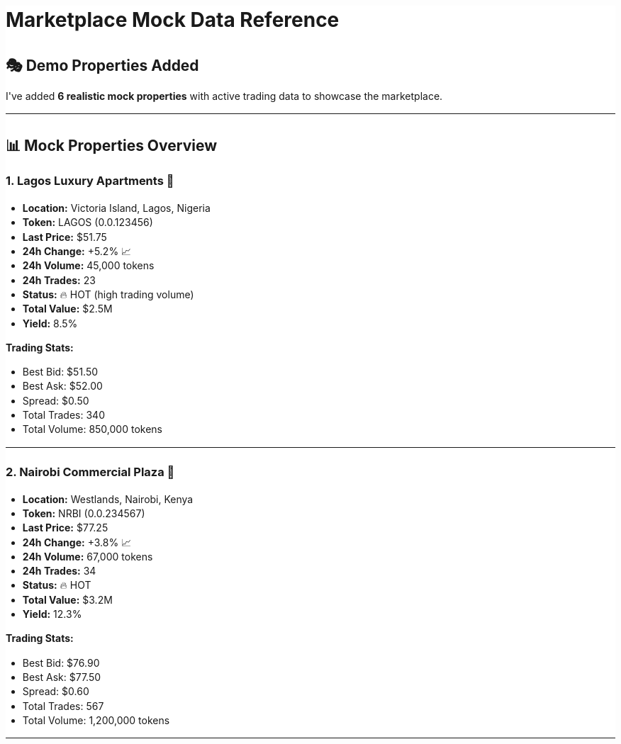 # Marketplace Mock Data Reference

## 🎭 Demo Properties Added

I've added **6 realistic mock properties** with active trading data to showcase the marketplace.

---

## 📊 Mock Properties Overview

### 1. Lagos Luxury Apartments 🏢
- **Location:** Victoria Island, Lagos, Nigeria
- **Token:** LAGOS (0.0.123456)
- **Last Price:** $51.75
- **24h Change:** +5.2% 📈
- **24h Volume:** 45,000 tokens
- **24h Trades:** 23
- **Status:** 🔥 HOT (high trading volume)
- **Total Value:** $2.5M
- **Yield:** 8.5%

**Trading Stats:**
- Best Bid: $51.50
- Best Ask: $52.00
- Spread: $0.50
- Total Trades: 340
- Total Volume: 850,000 tokens

---

### 2. Nairobi Commercial Plaza 🏢
- **Location:** Westlands, Nairobi, Kenya
- **Token:** NRBI (0.0.234567)
- **Last Price:** $77.25
- **24h Change:** +3.8% 📈
- **24h Volume:** 67,000 tokens
- **24h Trades:** 34
- **Status:** 🔥 HOT
- **Total Value:** $3.2M
- **Yield:** 12.3%

**Trading Stats:**
- Best Bid: $76.90
- Best Ask: $77.50
- Spread: $0.60
- Total Trades: 567
- Total Volume: 1,200,000 tokens

---
